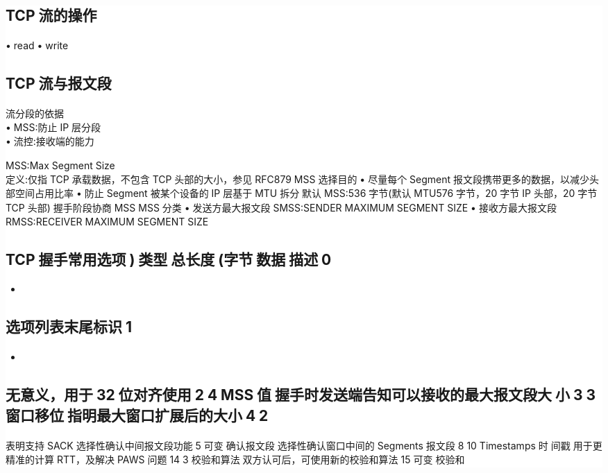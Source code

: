 ## TCP 流的操作  
  
• read 
• write

## TCP 流与报文段    

流分段的依据    
• MSS:防止 IP 层分段     
• 流控:接收端的能力    

MSS:Max Segment Size    
定义:仅指 TCP 承载数据，不包含 TCP 头部的大小，参见 RFC879
MSS 选择目的
    • 尽量每个 Segment 报文段携带更多的数据，以减少头部空间占用比率 
    • 防止 Segment 被某个设备的 IP 层基于 MTU 拆分
默认 MSS:536 字节(默认 MTU576 字节，20 字节 IP 头部，20 字节 TCP 头部)
握手阶段协商 MSS
MSS 分类
• 发送方最大报文段 SMSS:SENDER MAXIMUM SEGMENT SIZE
• 接收方最大报文段 RMSS:RECEIVER MAXIMUM SEGMENT SIZE

TCP 握手常用选项
)
类型
总长度 (字节
数据
描述
0
-
-
选项列表末尾标识
1
-
-
无意义，用于 32 位对齐使用
2
4
MSS 值
握手时发送端告知可以接收的最大报文段大
小
3
3
窗口移位
指明最大窗口扩展后的大小
4
2
-
表明支持 SACK 选择性确认中间报文段功能
5
可变
确认报文段
选择性确认窗口中间的 Segments 报文段
8
10
Timestamps 时 间戳
用于更精准的计算 RTT，及解决 PAWS 问题
14
3
校验和算法
双方认可后，可使用新的校验和算法
15
可变
校验和